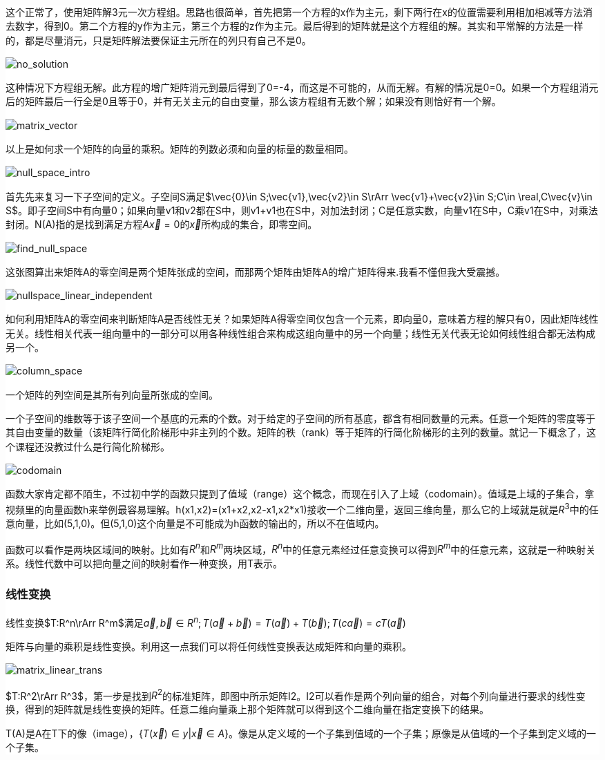 这个正常了，使用矩阵解3元一次方程组。思路也很简单，首先把第一个方程的x作为主元，剩下两行在x的位置需要利用相加相减等方法消去数字，得到0。第二个方程的y作为主元，第三个方程的z作为主元。最后得到的矩阵就是这个方程组的解。其实和平常解的方法是一样的，都是尽量消元，只是矩阵解法要保证主元所在的列只有自己不是0。

![no_solution](../images/no_solution.png)

这种情况下方程组无解。此方程的增广矩阵消元到最后得到了0=-4，而这是不可能的，从而无解。有解的情况是0=0。如果一个方程组消元后的矩阵最后一行全是0且等于0，并有无关主元的自由变量，那么该方程组有无数个解；如果没有则恰好有一个解。

![matrix_vector](../images/matrix_vector.png)

以上是如何求一个矩阵的向量的乘积。矩阵的列数必须和向量的标量的数量相同。

![null_space_intro](../images/null_space_intro.png)

首先先来复习一下子空间的定义。子空间S满足$\vec{0}\in S;\vec{v1},\vec{v2}\in S\rArr \vec{v1}+\vec{v2}\in S;C\in \real,C\vec{v}\in S$。即子空间S中有向量0；如果向量v1和v2都在S中，则v1+v1也在S中，对加法封闭；C是任意实数，向量v1在S中，C乘v1在S中，对乘法封闭。N(A)指的是找到满足方程$A\vec{x}=0$的$\vec{x}$所构成的集合，即零空间。

![find_null_space](../images/find_null_space.png)

这张图算出来矩阵A的零空间是两个矩阵张成的空间，而那两个矩阵由矩阵A的增广矩阵得来.我看不懂但我大受震撼。

![nullspace_linear_independent](../images/null_space_linear_independent.png)

如何利用矩阵A的零空间来判断矩阵A是否线性无关？如果矩阵A得零空间仅包含一个元素，即向量0，意味着方程的解只有0，因此矩阵线性无关。线性相关代表一组向量中的一部分可以用各种线性组合来构成这组向量中的另一个向量；线性无关代表无论如何线性组合都无法构成另一个。

![column_space](../images/column_space.png)

一个矩阵的列空间是其所有列向量所张成的空间。

一个子空间的维数等于该子空间一个基底的元素的个数。对于给定的子空间的所有基底，都含有相同数量的元素。任意一个矩阵的零度等于其自由变量的数量（该矩阵行简化阶梯形中非主列的个数。矩阵的秩（rank）等于矩阵的行简化阶梯形的主列的数量。就记一下概念了，这个课程还没教过什么是行简化阶梯形。

![codomain](../images/codomain.png)

函数大家肯定都不陌生，不过初中学的函数只提到了值域（range）这个概念，而现在引入了上域（codomain）。值域是上域的子集合，拿视频里的向量函数h来举例最容易理解。h(x1,x2)=(x1+x2,x2-x1,x2*x1)接收一个二维向量，返回三维向量，那么它的上域就是就是$R^3$中的任意向量，比如(5,1,0)。但(5,1,0)这个向量是不可能成为h函数的输出的，所以不在值域内。

函数可以看作是两块区域间的映射。比如有$R^n$和$R^m$两块区域，$R^n$中的任意元素经过任意变换可以得到$R^m$中的任意元素，这就是一种映射关系。线性代数中可以把向量之间的映射看作一种变换，用T表示。

### 线性变换

线性变换$T:R^n\rArr R^m$满足$\vec{a},\vec{b}\in R^n;T(\vec{a}+\vec{b})=T(\vec{a})+T(\vec{b});T(c\vec{a})=cT(\vec{a})$

矩阵与向量的乘积是线性变换。利用这一点我们可以将任何线性变换表达成矩阵和向量的乘积。

![matrix_linear_trans](../images/maxtrix_linear_trans.png)

$T:R^2\rArr R^3$，第一步是找到$R^2$的标准矩阵，即图中所示矩阵I2。I2可以看作是两个列向量的组合，对每个列向量进行要求的线性变换，得到的矩阵就是线性变换的矩阵。任意二维向量乘上那个矩阵就可以得到这个二维向量在指定变换下的结果。

T(A)是A在T下的像（image），$\{T(\vec{x})\in y | \vec{x}\in A\}$。像是从定义域的一个子集到值域的一个子集；原像是从值域的一个子集到定义域的一个子集。
